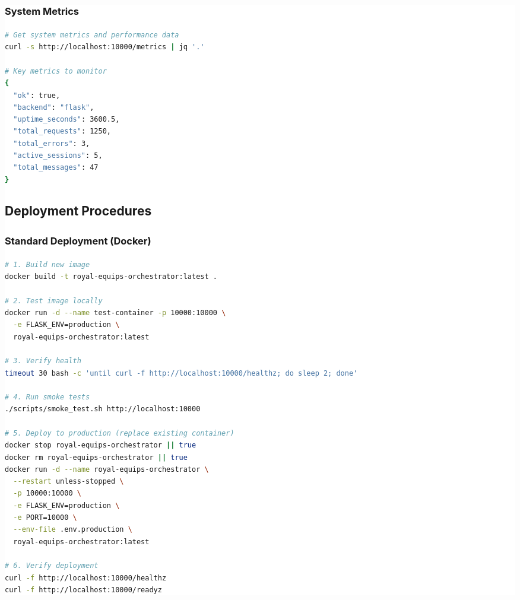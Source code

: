 ### System Metrics
```bash
# Get system metrics and performance data
curl -s http://localhost:10000/metrics | jq '.'

# Key metrics to monitor
{
  "ok": true,
  "backend": "flask",
  "uptime_seconds": 3600.5,
  "total_requests": 1250,
  "total_errors": 3,
  "active_sessions": 5,
  "total_messages": 47
}
```

## Deployment Procedures

### Standard Deployment (Docker)

```bash
# 1. Build new image
docker build -t royal-equips-orchestrator:latest .

# 2. Test image locally
docker run -d --name test-container -p 10000:10000 \
  -e FLASK_ENV=production \
  royal-equips-orchestrator:latest

# 3. Verify health
timeout 30 bash -c 'until curl -f http://localhost:10000/healthz; do sleep 2; done'

# 4. Run smoke tests
./scripts/smoke_test.sh http://localhost:10000

# 5. Deploy to production (replace existing container)
docker stop royal-equips-orchestrator || true
docker rm royal-equips-orchestrator || true
docker run -d --name royal-equips-orchestrator \
  --restart unless-stopped \
  -p 10000:10000 \
  -e FLASK_ENV=production \
  -e PORT=10000 \
  --env-file .env.production \
  royal-equips-orchestrator:latest

# 6. Verify deployment
curl -f http://localhost:10000/healthz
curl -f http://localhost:10000/readyz
```
